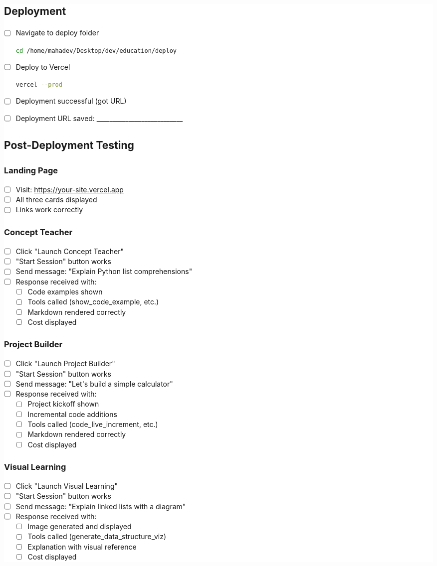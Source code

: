 ## Deployment

- [ ] Navigate to deploy folder
  ```bash
  cd /home/mahadev/Desktop/dev/education/deploy
  ```

- [ ] Deploy to Vercel
  ```bash
  vercel --prod
  ```

- [ ] Deployment successful (got URL)
- [ ] Deployment URL saved: ___________________________

## Post-Deployment Testing

### Landing Page
- [ ] Visit: https://your-site.vercel.app
- [ ] All three cards displayed
- [ ] Links work correctly

### Concept Teacher
- [ ] Click "Launch Concept Teacher"
- [ ] "Start Session" button works
- [ ] Send message: "Explain Python list comprehensions"
- [ ] Response received with:
  - [ ] Code examples shown
  - [ ] Tools called (show_code_example, etc.)
  - [ ] Markdown rendered correctly
  - [ ] Cost displayed

### Project Builder
- [ ] Click "Launch Project Builder"
- [ ] "Start Session" button works
- [ ] Send message: "Let's build a simple calculator"
- [ ] Response received with:
  - [ ] Project kickoff shown
  - [ ] Incremental code additions
  - [ ] Tools called (code_live_increment, etc.)
  - [ ] Markdown rendered correctly
  - [ ] Cost displayed

### Visual Learning
- [ ] Click "Launch Visual Learning"
- [ ] "Start Session" button works
- [ ] Send message: "Explain linked lists with a diagram"
- [ ] Response received with:
  - [ ] Image generated and displayed
  - [ ] Tools called (generate_data_structure_viz)
  - [ ] Explanation with visual reference
  - [ ] Cost displayed
